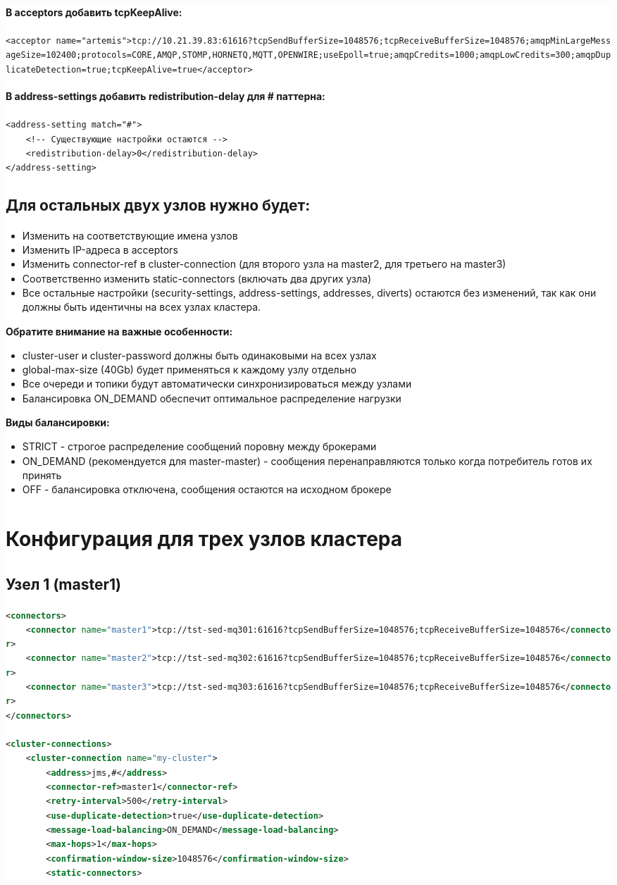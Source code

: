#### В acceptors добавить tcpKeepAlive:

```
<acceptor name="artemis">tcp://10.21.39.83:61616?tcpSendBufferSize=1048576;tcpReceiveBufferSize=1048576;amqpMinLargeMessageSize=102400;protocols=CORE,AMQP,STOMP,HORNETQ,MQTT,OPENWIRE;useEpoll=true;amqpCredits=1000;amqpLowCredits=300;amqpDuplicateDetection=true;tcpKeepAlive=true</acceptor>

```
####  В address-settings добавить redistribution-delay для # паттерна:


```
<address-setting match="#">
    <!-- Существующие настройки остаются -->
    <redistribution-delay>0</redistribution-delay>
</address-setting>
```

## Для остальных двух узлов нужно будет:

- Изменить <name> на соответствующие имена узлов
- Изменить IP-адреса в acceptors
- Изменить connector-ref в cluster-connection (для второго узла на master2, для третьего на master3)
- Соответственно изменить static-connectors (включать два других узла)
- Все остальные настройки (security-settings, address-settings, addresses, diverts) остаются без изменений, так как они должны быть идентичны на всех узлах кластера.

**Обратите внимание на важные особенности:**

- cluster-user и cluster-password должны быть одинаковыми на всех узлах
- global-max-size (40Gb) будет применяться к каждому узлу отдельно
- Все очереди и топики будут автоматически синхронизироваться между узлами
- Балансировка ON_DEMAND обеспечит оптимальное распределение нагрузки

**Виды балансировки:**
- STRICT - строгое распределение сообщений поровну между брокерами
- ON_DEMAND (рекомендуется для master-master) - сообщения перенаправляются только когда потребитель готов их принять
- OFF - балансировка отключена, сообщения остаются на исходном брокере
# Конфигурация для трех узлов кластера

## Узел 1 (master1)
```xml
<connectors>
    <connector name="master1">tcp://tst-sed-mq301:61616?tcpSendBufferSize=1048576;tcpReceiveBufferSize=1048576</connector>
    <connector name="master2">tcp://tst-sed-mq302:61616?tcpSendBufferSize=1048576;tcpReceiveBufferSize=1048576</connector>
    <connector name="master3">tcp://tst-sed-mq303:61616?tcpSendBufferSize=1048576;tcpReceiveBufferSize=1048576</connector>
</connectors>

<cluster-connections>
    <cluster-connection name="my-cluster">
        <address>jms,#</address>
        <connector-ref>master1</connector-ref>
        <retry-interval>500</retry-interval>
        <use-duplicate-detection>true</use-duplicate-detection>
        <message-load-balancing>ON_DEMAND</message-load-balancing>
        <max-hops>1</max-hops>
        <confirmation-window-size>1048576</confirmation-window-size>
        <static-connectors>
```